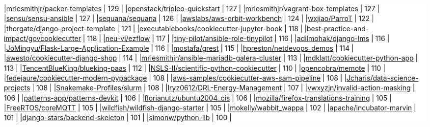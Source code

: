 |[mrlesmithjr/packer-templates](https://github.com/mrlesmithjr/packer-templates) | 129 |
|[openstack/tripleo-quickstart](https://github.com/openstack/tripleo-quickstart) | 127 |
|[mrlesmithjr/vagrant-box-templates](https://github.com/mrlesmithjr/vagrant-box-templates) | 127 |
|[sensu/sensu-ansible](https://github.com/sensu/sensu-ansible) | 127 |
|[sequana/sequana](https://github.com/sequana/sequana) | 126 |
|[awslabs/aws-orbit-workbench](https://github.com/awslabs/aws-orbit-workbench) | 124 |
|[wxjiao/ParroT](https://github.com/wxjiao/ParroT) | 122 |
|[thorgate/django-project-template](https://github.com/thorgate/django-project-template) | 121 |
|[executablebooks/cookiecutter-jupyter-book](https://github.com/executablebooks/cookiecutter-jupyter-book) | 118 |
|[best-practice-and-impact/govcookiecutter](https://github.com/best-practice-and-impact/govcookiecutter) | 118 |
|[neu-vi/ezflow](https://github.com/neu-vi/ezflow) | 117 |
|[tiny-pilot/ansible-role-tinypilot](https://github.com/tiny-pilot/ansible-role-tinypilot) | 116 |
|[adilmohak/django-lms](https://github.com/adilmohak/django-lms) | 116 |
|[JoMingyu/Flask-Large-Application-Example](https://github.com/JoMingyu/Flask-Large-Application-Example) | 116 |
|[mostafa/grest](https://github.com/mostafa/grest) | 115 |
|[hpreston/netdevops_demos](https://github.com/hpreston/netdevops_demos) | 114 |
|[awesto/cookiecutter-django-shop](https://github.com/awesto/cookiecutter-django-shop) | 114 |
|[mrlesmithjr/ansible-mariadb-galera-cluster](https://github.com/mrlesmithjr/ansible-mariadb-galera-cluster) | 113 |
|[mdklatt/cookiecutter-python-app](https://github.com/mdklatt/cookiecutter-python-app) | 113 |
|[TencentBlueKing/blueking-paas](https://github.com/TencentBlueKing/blueking-paas) | 112 |
|[NSLS-II/scientific-python-cookiecutter](https://github.com/NSLS-II/scientific-python-cookiecutter) | 110 |
|[opencobra/memote](https://github.com/opencobra/memote) | 110 |
|[fedejaure/cookiecutter-modern-pypackage](https://github.com/fedejaure/cookiecutter-modern-pypackage) | 108 |
|[aws-samples/cookiecutter-aws-sam-pipeline](https://github.com/aws-samples/cookiecutter-aws-sam-pipeline) | 108 |
|[Jcharis/data-science-projects](https://github.com/Jcharis/data-science-projects) | 108 |
|[Snakemake-Profiles/slurm](https://github.com/Snakemake-Profiles/slurm) | 108 |
|[lryz0612/DRL-Energy-Management](https://github.com/lryz0612/DRL-Energy-Management) | 107 |
|[vwxyzjn/invalid-action-masking](https://github.com/vwxyzjn/invalid-action-masking) | 106 |
|[patterns-app/patterns-devkit](https://github.com/patterns-app/patterns-devkit) | 106 |
|[florianutz/ubuntu2004_cis](https://github.com/florianutz/ubuntu2004_cis) | 106 |
|[mozilla/firefox-translations-training](https://github.com/mozilla/firefox-translations-training) | 105 |
|[FreeRTOS/coreMQTT](https://github.com/FreeRTOS/coreMQTT) | 105 |
|[wildfish/wildfish-django-starter](https://github.com/wildfish/wildfish-django-starter) | 105 |
|[mokelly/wabbit_wappa](https://github.com/mokelly/wabbit_wappa) | 102 |
|[apache/incubator-marvin](https://github.com/apache/incubator-marvin) | 101 |
|[django-stars/backend-skeleton](https://github.com/django-stars/backend-skeleton) | 101 |
|[simonw/python-lib](https://github.com/simonw/python-lib) | 100 |